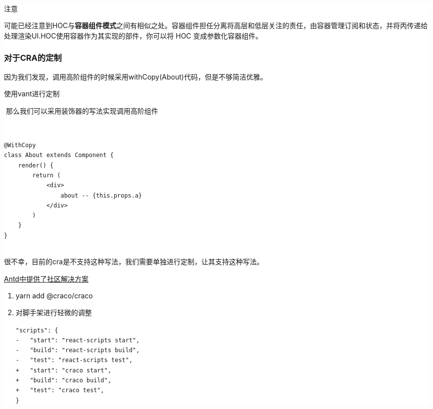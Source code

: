 注意

可能已经注意到HOC与**容器组件模式**之间有相似之处。容器组件担任分离将高层和低层关注的责任，由容器管理订阅和状态，并将丙传递给处理渲染UI.HOC使用容器作为其实现的部件，你可以将 HOC 变成参数化容器组件。











### 对于CRA的定制

​	因为我们发现，调用高阶组件的时候采用withCopy(About)代码，但是不够简洁优雅。

使用vant进行定制

​	那么我们可以采用装饰器的写法实现调用高阶组件

​	

```
@WithCopy
class About extends Component {
    render() {
        return (
            <div>
                about -- {this.props.a}
            </div>
        )
    }
}


```

很不幸，目前的cra是不支持这种写法，我们需要单独进行定制，让其支持这种写法。



[Antd中提供了社区解决方案](https://ant.design/docs/react/use-with-create-react-app-cn)

1. yarn add @craco/craco

2. 对脚手架进行轻微的调整

   ```
   "scripts": {
   -   "start": "react-scripts start",
   -   "build": "react-scripts build",
   -   "test": "react-scripts test",
   +   "start": "craco start",
   +   "build": "craco build",
   +   "test": "craco test",
   }
   
   ```

